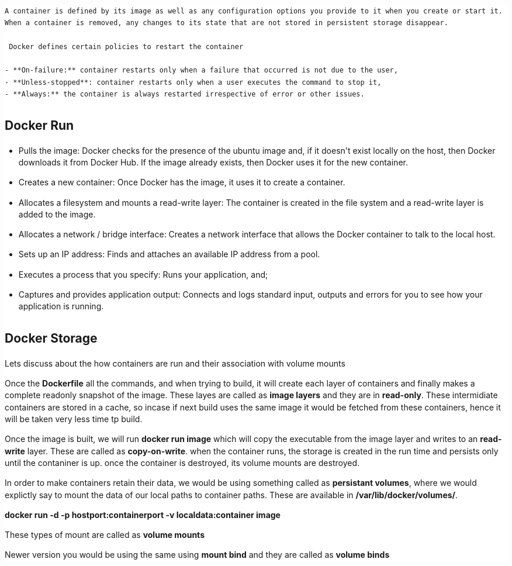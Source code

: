     A container is defined by its image as well as any configuration options you provide to it when you create or start it. When a container is removed, any changes to its state that are not stored in persistent storage disappear. 

     Docker defines certain policies to restart the container

    - **On-failure:** container restarts only when a failure that occurred is not due to the user,
    - **Unless-stopped**: container restarts only when a user executes the command to stop it,
    - **Always:** the container is always restarted irrespective of error or other issues.

## Docker Run

- Pulls the <ubuntu> image: Docker checks for the presence of the ubuntu image and, if it doesn't exist locally on the host, then Docker downloads it from Docker Hub. If the image already exists, then Docker uses it for the new container. 

- Creates a new container: Once Docker has the image, it uses it to create a container. 

- Allocates a filesystem and mounts a read-write layer: The container is created in the file system and a read-write layer is added to the image. 

- Allocates a network / bridge interface: Creates a network interface that allows the Docker container to talk to the local host. 

- Sets up an IP address: Finds and attaches an available IP address from a pool. 

- Executes a process that you specify: Runs your application, and; 

- Captures and provides application output: Connects and logs standard input, outputs and errors for you to see how your application is running. 


  
## Docker Storage 

Lets discuss about the how containers are run and their association with volume mounts

Once the **Dockerfile** all the commands, and when trying to build, it will create each layer of containers and finally makes a complete readonly snapshot of the image. These layes are called as **image layers** and they are in **read-only**. These intermidiate containers are stored in a cache, so incase if next build uses the same image it would be fetched from these containers, hence it will be taken very less time tp build.

Once the image is built, we will run **docker run image** which will copy the executable from the image layer and writes to an **read-write** layer. These are called as **copy-on-write**. when the container runs, the storage is created in the run time and persists only until the contaniner is up. once the container is destroyed, its volume mounts are destroyed.

In order to make containers retain their data, we would be using something called as **persistant volumes**, where we would explictly say to mount the data of our local paths to container paths. These are available in **/var/lib/docker/volumes/**.

**docker run -d -p hostport:containerport -v localdata:container image**

These types of mount are called as **volume mounts**

Newer version you would be using the same using **mount bind** and they are called as **volume binds**
